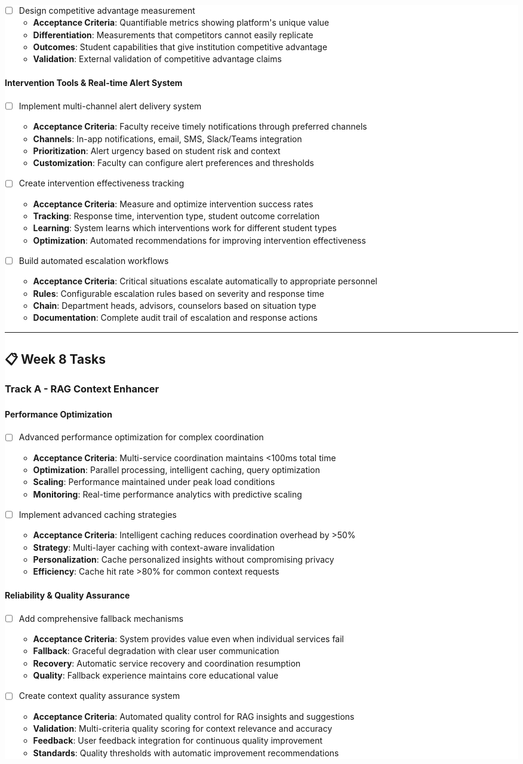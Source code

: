 - [ ] Design competitive advantage measurement
  - **Acceptance Criteria**: Quantifiable metrics showing platform's unique value
  - **Differentiation**: Measurements that competitors cannot easily replicate
  - **Outcomes**: Student capabilities that give institution competitive advantage
  - **Validation**: External validation of competitive advantage claims

#### **Intervention Tools & Real-time Alert System**
- [ ] Implement multi-channel alert delivery system
  - **Acceptance Criteria**: Faculty receive timely notifications through preferred channels
  - **Channels**: In-app notifications, email, SMS, Slack/Teams integration
  - **Prioritization**: Alert urgency based on student risk and context
  - **Customization**: Faculty can configure alert preferences and thresholds

- [ ] Create intervention effectiveness tracking
  - **Acceptance Criteria**: Measure and optimize intervention success rates
  - **Tracking**: Response time, intervention type, student outcome correlation
  - **Learning**: System learns which interventions work for different student types
  - **Optimization**: Automated recommendations for improving intervention effectiveness

- [ ] Build automated escalation workflows
  - **Acceptance Criteria**: Critical situations escalate automatically to appropriate personnel
  - **Rules**: Configurable escalation rules based on severity and response time
  - **Chain**: Department heads, advisors, counselors based on situation type
  - **Documentation**: Complete audit trail of escalation and response actions

---

## 📋 Week 8 Tasks

### **Track A - RAG Context Enhancer**

#### **Performance Optimization**
- [ ] Advanced performance optimization for complex coordination
  - **Acceptance Criteria**: Multi-service coordination maintains <100ms total time
  - **Optimization**: Parallel processing, intelligent caching, query optimization
  - **Scaling**: Performance maintained under peak load conditions
  - **Monitoring**: Real-time performance analytics with predictive scaling

- [ ] Implement advanced caching strategies
  - **Acceptance Criteria**: Intelligent caching reduces coordination overhead by >50%
  - **Strategy**: Multi-layer caching with context-aware invalidation
  - **Personalization**: Cache personalized insights without compromising privacy
  - **Efficiency**: Cache hit rate >80% for common context requests

#### **Reliability & Quality Assurance**
- [ ] Add comprehensive fallback mechanisms
  - **Acceptance Criteria**: System provides value even when individual services fail
  - **Fallback**: Graceful degradation with clear user communication
  - **Recovery**: Automatic service recovery and coordination resumption
  - **Quality**: Fallback experience maintains core educational value

- [ ] Create context quality assurance system
  - **Acceptance Criteria**: Automated quality control for RAG insights and suggestions
  - **Validation**: Multi-criteria quality scoring for context relevance and accuracy
  - **Feedback**: User feedback integration for continuous quality improvement
  - **Standards**: Quality thresholds with automatic improvement recommendations
